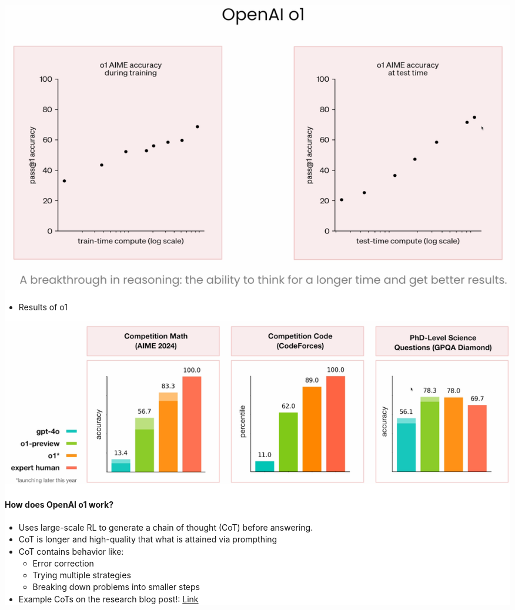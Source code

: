 ![img.png](ASSETS/OpenAI-o1.png)

- Results of o1

![img.png](ASSETS/Result-of-o1.png)

#### How does OpenAI o1 work?

- Uses large-scale RL to generate a chain of thought (CoT) before answering.
- CoT is longer and high-quality that what is attained via prompthing
- CoT contains behavior like:
  - Error correction
  - Trying multiple strategies
  - Breaking down problems into smaller steps
- Example CoTs on the research blog post!: [Link](https://openai.com/index/learning-to-reason-with-llms/)
